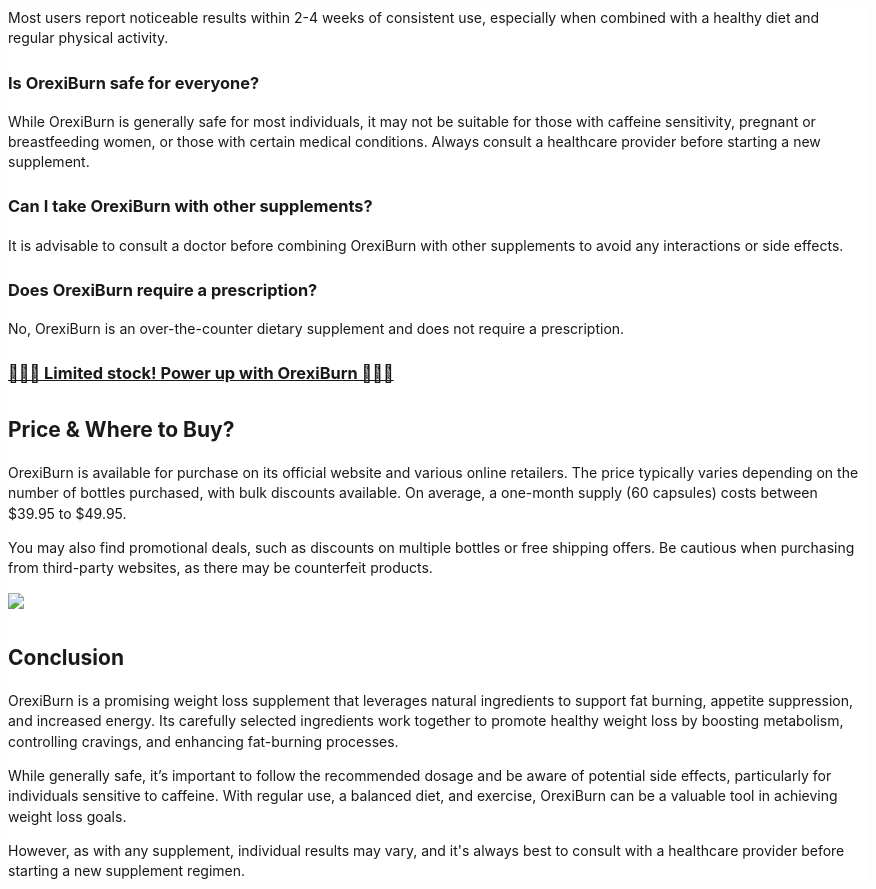 <p>Most users report noticeable results within 2-4 weeks of consistent use, especially when combined with a healthy diet and regular physical activity.</p>
<h3>Is OrexiBurn safe for everyone?</h3>
<p>While OrexiBurn is generally safe for most individuals, it may not be suitable for those with caffeine sensitivity, pregnant or breastfeeding women, or those with certain medical conditions. Always consult a healthcare provider before starting a new supplement.</p>
<h3>Can I take OrexiBurn with other supplements?</h3>
<p>It is advisable to consult a doctor before combining OrexiBurn with other supplements to avoid any interactions or side effects.</p>
<h3>Does OrexiBurn require a prescription?</h3>
<p>No, OrexiBurn is an over-the-counter dietary supplement and does not require a prescription.</p>
<h3><a href="https://bodybiotics.xyz/get-orexiburn">💙💙👀 Limited stock! Power up with OrexiBurn 👀💙💙</a></h3>
<h2>Price &amp; Where to Buy?</h2>
<p>OrexiBurn is available for purchase on its official website and various online retailers. The price typically varies depending on the number of bottles purchased, with bulk discounts available. On average, a one-month supply (60 capsules) costs between $39.95 to $49.95.</p>
<p>You may also find promotional deals, such as discounts on multiple bottles or free shipping offers. Be cautious when purchasing from third-party websites, as there may be counterfeit products.</p>

<a href="https://bodybiotics.xyz/get-orexiburn"><img border="0" data-original-height="705" data-original-width="909" src="https://blogger.googleusercontent.com/img/b/R29vZ2xl/AVvXsEgPowWota39jw14z2_pWdMDb_iSE__JaEY_mlUxTrMDwpr0f0OaWsmqS8KsoAWa4abC-gCI8wcuuywLtulsL48ISBx1YbNWCMVPS5iwpPAuIxtje8hNRDGeOhGaJttQr2Twk-q-fd5V6eE9XWn_fxYZdtWo50V-vq2jIHCng63taemR1_jG2NZHZmZsJL1z/s16000/OrexiBurn%20Price.png" /></a>

<h2>Conclusion</h2>
<p>OrexiBurn is a promising weight loss supplement that leverages natural ingredients to support fat burning, appetite suppression, and increased energy. Its carefully selected ingredients work together to promote healthy weight loss by boosting metabolism, controlling cravings, and enhancing fat-burning processes.</p>
<p>While generally safe, it&rsquo;s important to follow the recommended dosage and be aware of potential side effects, particularly for individuals sensitive to caffeine. With regular use, a balanced diet, and exercise, OrexiBurn can be a valuable tool in achieving weight loss goals.</p>
<p>However, as with any supplement, individual results may vary, and it's always best to consult with a healthcare provider before starting a new supplement regimen.</p>
